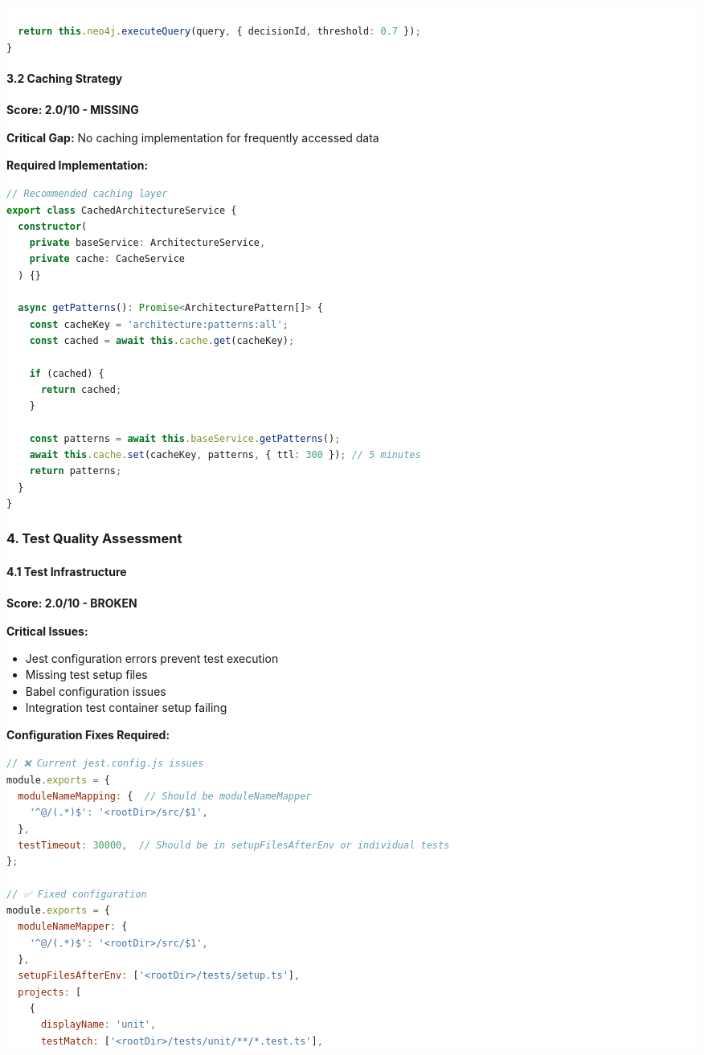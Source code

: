 ```typescript
  
  return this.neo4j.executeQuery(query, { decisionId, threshold: 0.7 });
}
```

#### 3.2 Caching Strategy
**Score: 2.0/10 - MISSING**

**Critical Gap:** No caching implementation for frequently accessed data

**Required Implementation:**
```typescript
// Recommended caching layer
export class CachedArchitectureService {
  constructor(
    private baseService: ArchitectureService,
    private cache: CacheService
  ) {}
  
  async getPatterns(): Promise<ArchitecturePattern[]> {
    const cacheKey = 'architecture:patterns:all';
    const cached = await this.cache.get(cacheKey);
    
    if (cached) {
      return cached;
    }
    
    const patterns = await this.baseService.getPatterns();
    await this.cache.set(cacheKey, patterns, { ttl: 300 }); // 5 minutes
    return patterns;
  }
}
```

### 4. Test Quality Assessment

#### 4.1 Test Infrastructure
**Score: 2.0/10 - BROKEN**

**Critical Issues:**
- Jest configuration errors prevent test execution
- Missing test setup files
- Babel configuration issues
- Integration test container setup failing

**Configuration Fixes Required:**
```javascript
// ❌ Current jest.config.js issues
module.exports = {
  moduleNameMapping: {  // Should be moduleNameMapper
    '^@/(.*)$': '<rootDir>/src/$1',
  },
  testTimeout: 30000,  // Should be in setupFilesAfterEnv or individual tests
};

// ✅ Fixed configuration
module.exports = {
  moduleNameMapper: {
    '^@/(.*)$': '<rootDir>/src/$1',
  },
  setupFilesAfterEnv: ['<rootDir>/tests/setup.ts'],
  projects: [
    {
      displayName: 'unit',
      testMatch: ['<rootDir>/tests/unit/**/*.test.ts'],
```